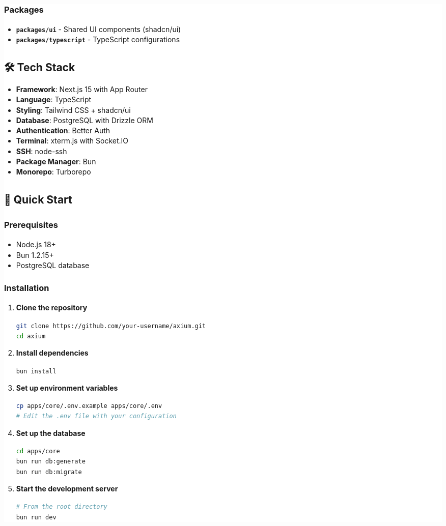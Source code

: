 ### Packages
- **`packages/ui`** - Shared UI components (shadcn/ui)
- **`packages/typescript`** - TypeScript configurations

## 🛠️ Tech Stack

- **Framework**: Next.js 15 with App Router
- **Language**: TypeScript
- **Styling**: Tailwind CSS + shadcn/ui
- **Database**: PostgreSQL with Drizzle ORM
- **Authentication**: Better Auth
- **Terminal**: xterm.js with Socket.IO
- **SSH**: node-ssh
- **Package Manager**: Bun
- **Monorepo**: Turborepo

## 🚀 Quick Start

### Prerequisites

- Node.js 18+
- Bun 1.2.15+
- PostgreSQL database

### Installation

1. **Clone the repository**
   ```bash
   git clone https://github.com/your-username/axium.git
   cd axium
   ```

2. **Install dependencies**
   ```bash
   bun install
   ```

3. **Set up environment variables**
   ```bash
   cp apps/core/.env.example apps/core/.env
   # Edit the .env file with your configuration
   ```

4. **Set up the database**
   ```bash
   cd apps/core
   bun run db:generate
   bun run db:migrate
   ```

5. **Start the development server**
   ```bash
   # From the root directory
   bun run dev
   ```
